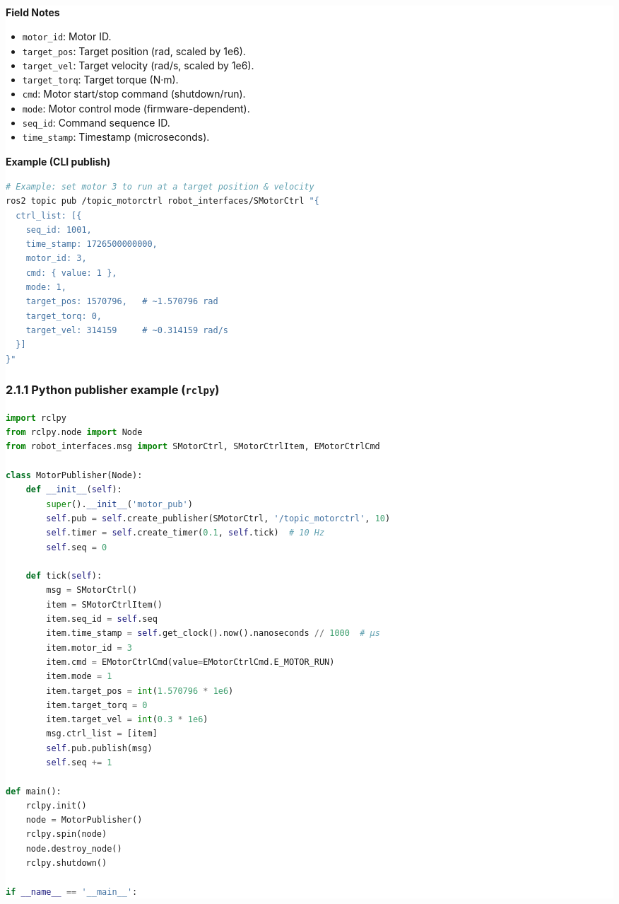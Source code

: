 **Field Notes**

- `motor_id`: Motor ID.  
- `target_pos`: Target position (rad, scaled by 1e6).  
- `target_vel`: Target velocity (rad/s, scaled by 1e6).  
- `target_torq`: Target torque (N·m).  
- `cmd`: Motor start/stop command (shutdown/run).  
- `mode`: Motor control mode (firmware-dependent).  
- `seq_id`: Command sequence ID.  
- `time_stamp`: Timestamp (microseconds).

**Example (CLI publish)**

```bash
# Example: set motor 3 to run at a target position & velocity
ros2 topic pub /topic_motorctrl robot_interfaces/SMotorCtrl "{
  ctrl_list: [{
    seq_id: 1001,
    time_stamp: 1726500000000,
    motor_id: 3,
    cmd: { value: 1 },
    mode: 1,
    target_pos: 1570796,   # ~1.570796 rad
    target_torq: 0,
    target_vel: 314159     # ~0.314159 rad/s
  }]
}"
```

### 2.1.1 Python publisher example (`rclpy`)

```python
import rclpy
from rclpy.node import Node
from robot_interfaces.msg import SMotorCtrl, SMotorCtrlItem, EMotorCtrlCmd

class MotorPublisher(Node):
    def __init__(self):
        super().__init__('motor_pub')
        self.pub = self.create_publisher(SMotorCtrl, '/topic_motorctrl', 10)
        self.timer = self.create_timer(0.1, self.tick)  # 10 Hz
        self.seq = 0

    def tick(self):
        msg = SMotorCtrl()
        item = SMotorCtrlItem()
        item.seq_id = self.seq
        item.time_stamp = self.get_clock().now().nanoseconds // 1000  # µs
        item.motor_id = 3
        item.cmd = EMotorCtrlCmd(value=EMotorCtrlCmd.E_MOTOR_RUN)
        item.mode = 1
        item.target_pos = int(1.570796 * 1e6)
        item.target_torq = 0
        item.target_vel = int(0.3 * 1e6)
        msg.ctrl_list = [item]
        self.pub.publish(msg)
        self.seq += 1

def main():
    rclpy.init()
    node = MotorPublisher()
    rclpy.spin(node)
    node.destroy_node()
    rclpy.shutdown()

if __name__ == '__main__':
```